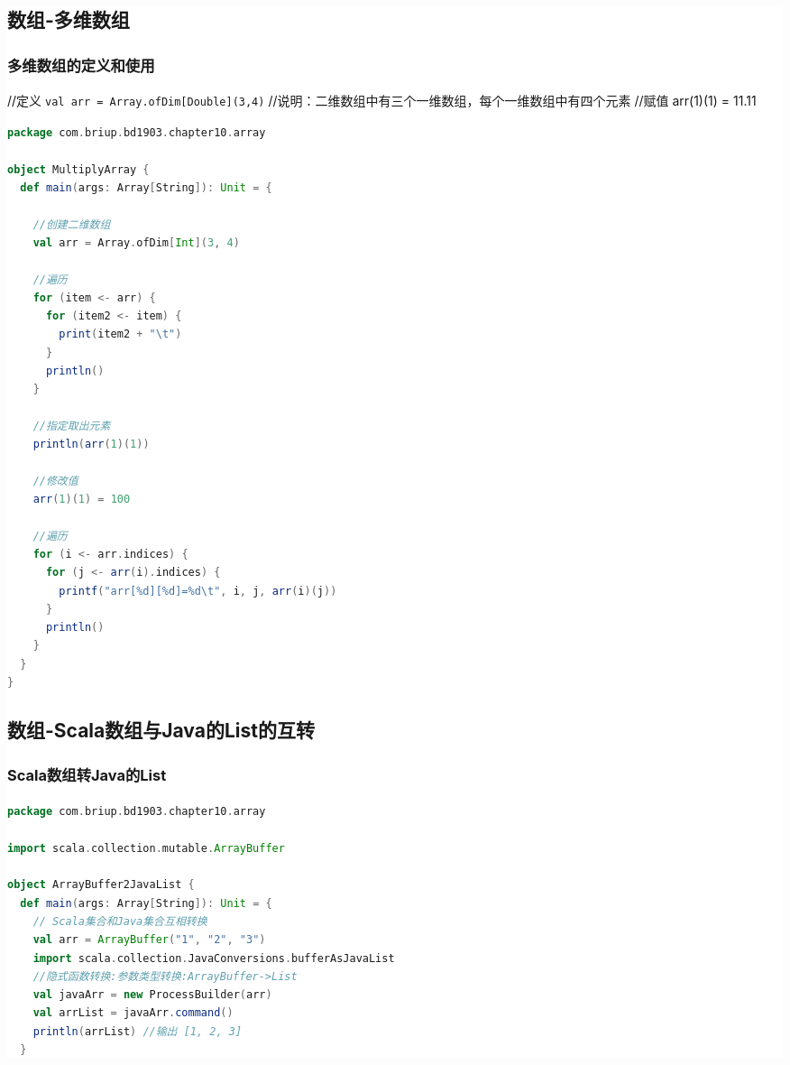 ## 数组-多维数组

### 多维数组的定义和使用

//定义
`val arr = Array.ofDim[Double](3,4)`
//说明：二维数组中有三个一维数组，每个一维数组中有四个元素
//赋值
arr(1)(1) = 11.11

```scala
package com.briup.bd1903.chapter10.array

object MultiplyArray {
  def main(args: Array[String]): Unit = {

    //创建二维数组
    val arr = Array.ofDim[Int](3, 4)

    //遍历
    for (item <- arr) {
      for (item2 <- item) {
        print(item2 + "\t")
      }
      println()
    }

    //指定取出元素
    println(arr(1)(1))

    //修改值
    arr(1)(1) = 100

    //遍历
    for (i <- arr.indices) {
      for (j <- arr(i).indices) {
        printf("arr[%d][%d]=%d\t", i, j, arr(i)(j))
      }
      println()
    }
  }
}
```

## 数组-Scala数组与Java的List的互转

### Scala数组转Java的List

```scala
package com.briup.bd1903.chapter10.array

import scala.collection.mutable.ArrayBuffer

object ArrayBuffer2JavaList {
  def main(args: Array[String]): Unit = {
    // Scala集合和Java集合互相转换
    val arr = ArrayBuffer("1", "2", "3")
    import scala.collection.JavaConversions.bufferAsJavaList
    //隐式函数转换:参数类型转换:ArrayBuffer->List
    val javaArr = new ProcessBuilder(arr)
    val arrList = javaArr.command()
    println(arrList) //输出 [1, 2, 3]
  }
```